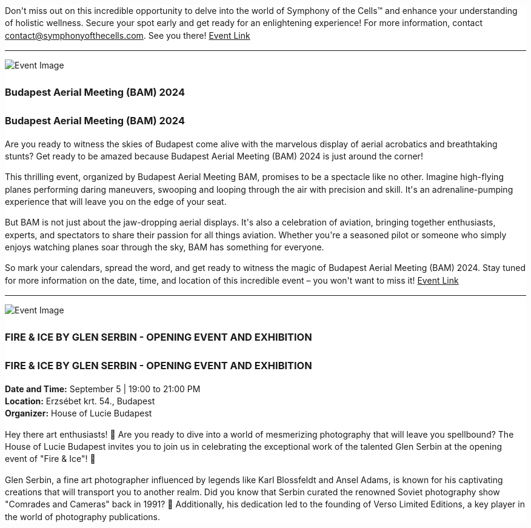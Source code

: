 Don't miss out on this incredible opportunity to delve into the world of Symphony of the Cells™ and enhance your understanding of holistic wellness. Secure your spot early and get ready for an enlightening experience! For more information, contact contact@symphonyofthecells.com. See you there!
[Event Link](https://facebook.com/events/927421652186857)

---
![Event Image](https://scontent-cdg4-1.xx.fbcdn.net/v/t39.30808-6/441896568_10168701567430173_2041910746330337040_n.jpg?stp=dst-jpg_s960x960&_nc_cat=104&ccb=1-7&_nc_sid=75d36f&_nc_ohc=1pL1QZU_GpIQ7kNvgHNCkiz&_nc_ht=scontent-cdg4-1.xx&_nc_gid=AWdpr_SYCp1EmOl6VGISRvU&oh=00_AYCoZpK0XpakOKNvAWd0wc1pzCIWN1jJtxmWpz93PDdJ2A&oe=66E989C0)

 ### Budapest Aerial Meeting (BAM) 2024

### Budapest Aerial Meeting (BAM) 2024

Are you ready to witness the skies of Budapest come alive with the marvelous display of aerial acrobatics and breathtaking stunts? Get ready to be amazed because Budapest Aerial Meeting (BAM) 2024 is just around the corner!

This thrilling event, organized by Budapest Aerial Meeting BAM, promises to be a spectacle like no other. Imagine high-flying planes performing daring maneuvers, swooping and looping through the air with precision and skill. It's an adrenaline-pumping experience that will leave you on the edge of your seat.

But BAM is not just about the jaw-dropping aerial displays. It's also a celebration of aviation, bringing together enthusiasts, experts, and spectators to share their passion for all things aviation. Whether you're a seasoned pilot or someone who simply enjoys watching planes soar through the sky, BAM has something for everyone.

So mark your calendars, spread the word, and get ready to witness the magic of Budapest Aerial Meeting (BAM) 2024. Stay tuned for more information on the date, time, and location of this incredible event – you won't want to miss it!
[Event Link](https://facebook.com/events/360072137014087)

---
![Event Image](https://scontent-cdg4-2.xx.fbcdn.net/v/t39.30808-6/454611557_1013159324147060_5465606922016765807_n.jpg?stp=dst-jpg_s960x960&_nc_cat=109&ccb=1-7&_nc_sid=75d36f&_nc_ohc=SsujQUNd_7MQ7kNvgG1pfBJ&_nc_ht=scontent-cdg4-2.xx&_nc_gid=A6tBCaJHedqMmJ_FO4vCZWJ&oh=00_AYCiR2oA4u4zEJ3kqq5WaiMDa2LS1ZUln16Boj5ZKYC6UA&oe=66E99B61)

 ### FIRE & ICE BY GLEN SERBIN - OPENING EVENT AND EXHIBITION

### FIRE & ICE BY GLEN SERBIN - OPENING EVENT AND EXHIBITION

**Date and Time:** September 5 | 19:00 to 21:00 PM  
**Location:** Erzsébet krt. 54., Budapest  
**Organizer:** House of Lucie Budapest  

Hey there art enthusiasts! 🎨 Are you ready to dive into a world of mesmerizing photography that will leave you spellbound? The House of Lucie Budapest invites you to join us in celebrating the exceptional work of the talented Glen Serbin at the opening event of "Fire & Ice"! 📸

Glen Serbin, a fine art photographer influenced by legends like Karl Blossfeldt and Ansel Adams, is known for his captivating creations that will transport you to another realm. Did you know that Serbin curated the renowned Soviet photography show "Comrades and Cameras" back in 1991? 🌟 Additionally, his dedication led to the founding of Verso Limited Editions, a key player in the world of photography publications.
